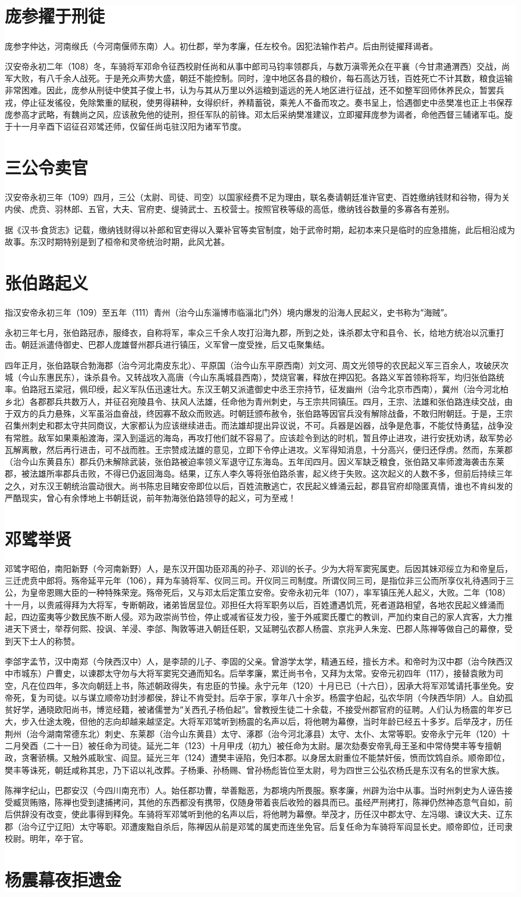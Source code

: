 # 庞参擢于刑徒

庞参字仲达，河南缑氏（今河南偃师东南）人。初仕郡，举为孝廉，任左校令。因犯法输作若卢。后由刑徒擢拜谒者。

汉安帝永初二年（108）冬，车骑将军邓命令征西校尉任尚和从事中郎司马钧率领郡兵，与数万滇零羌众在平襄（今甘肃通渭西）交战，尚军大败，有八千余人战死。于是羌众声势大盛，朝廷不能控制。同时，湟中地区各县的粮价，每石高达万钱，百姓死亡不计其数，粮食运输非常困难。因此，庞参从刑徒中使其子俊上书，认为与其从万里以外运粮到遥远的羌人地区进行征战，还不如整军回师休养民众，暂罢兵戎，停止征发徭役，免除繁重的赋税，使男得耕种，女得织纤，养精蓄锐，乘羌人不备而攻之。奏书呈上，恰遇御史中丞樊准也正上书保荐庞参高才武略，有魏尚之风，应该赦免他的徒刑，担任军队的前锋。邓太后采纳樊准建议，立即擢拜庞参为谒者，命他西督三辅诸军屯。旋于十一月辛酉下诏征召邓骘还师，仅留任尚屯驻汉阳为诸军节度。

# 三公令卖官

汉安帝永初三年（109）四月，三公（太尉、司徒、司空）以国家经费不足为理由，联名奏请朝廷准许官吏、百姓缴纳钱财和谷物，得为关内侯、虎贲、羽林郎、五官，大夫、官府吏、缇骑武士、五校营士。按照官秩等级的高低，缴纳钱谷数量的多寡各有差别。

据《汉书·食货志》记载，缴纳钱财得以补郎和官吏得以入粟补官等卖官制度，始于武帝时期，起初本来只是临时的应急措施，此后相沿成为故事。东汉时期特别是到了桓帝和灵帝统治时期，此风尤甚。

# 张伯路起义

指汉安帝永初三年（109）至五年（111）青州（治今山东淄博市临淄北门外）境内爆发的沿海人民起义，史书称为“海贼”。

永初三年七月，张伯路冠赤，服绛衣，自称将军，率众三千余人攻打沿海九郡，所到之处，诛杀郡太守和县令、长，给地方统冶以沉重打击。朝廷派遣侍御史、巴郡人庞雄督州郡兵进行镇压，义军曾一度受挫，后又屯聚集结。

四年正月，张伯路联合勃海郡（治今河北南皮东北）、平原国（治今山东平原西南）刘文河、周文光领导的农民起义军三百余人，攻破厌次城（今山东惠民东），诛杀县令。又转战攻入高唐（今山东禹城县西南），焚烧官署，释放在押囚犯。各路义军首领称将军，均归张伯路统率。伯路冠五梁冠，佩印绶，起义军队伍迅速壮大。东汉王朝又派遣御史中丞王宗持节，征发幽州（治今北京市西南），冀州（治今河北柏乡北）各郡郡兵共数万人，并征召宛陵县令、扶风人法雄，任命他为青州刺史，与王宗共同镇压。四月，王宗、法雄和张伯路连续交战，由于双方的兵力悬殊，义军虽浴血奋战，终因寡不敌众而败逃。时朝廷颁布赦令，张伯路等因官兵没有解除战备，不敢归附朝廷。于是，王宗召集州刺史和郡太守共同商议，大家都认为应该继续进击。而法雄却提出异议说，不可。兵器是凶器，战争是危事，不能仗恃勇猛，战争没有常胜。敌军如果乘船渡海，深入到遥远的海岛，再攻打他们就不容易了。应该趁令到达的时机，暂且停止进攻，进行安抚劝诱，敌军势必瓦解离散，然后再行进击，可不战而胜。王宗赞成法雄的意见，立即下令停止进攻。义军得知消息，十分高兴，便归还俘虏。然而，东莱郡（治今山东黄县东）郡兵仍未解除武装，张伯路被迫率领义军退守辽东海岛。五年闰四月。因义军缺乏粮食，张伯路又率师渡海袭击东莱郡，被法雄所率郡兵击败，不得已仍返回海岛。结果，辽东人李久等将张伯路杀害，起义终于失败。这次起义的人数不多，但前后持续三年之久，对东汉王朝统治震动很大。尚书陈忠目睹安帝即位以后，百姓流散逃亡，农民起义蜂涌云起，郡县官府却隐匿真情，谁也不肯纠发的严酷现实，曾心有余悸地上书朝廷说，前年勃海张伯路领导的起义，可为至戒！

# 邓骘举贤

邓骘字昭伯，南阳新野（今河南新野）人，是东汉开国功臣邓禹的孙子、邓训的长子。少为大将军窦宪属吏。后因其妹邓绥立为和帝皇后，三迁虎贲中郎将。殇帝延平元年（106），拜为车骑将军、仪同三司。开仪同三司制度。所谓仪同三司，是指位非三公而所享仪礼待遇同于三公，为皇帝恩赐大臣的一种特殊荣宠。殇帝死后，又与邓太后定策立安帝。安帝永初元年（107），率军镇压羌人起义，大败。二年（108）十一月，以贵戚得拜为大将军，专断朝政，诸弟皆居显位。邓担任大将军职务以后，百姓遭遇饥荒，死者道路相望，各地农民起义蜂涌而起，四边蛮夷等少数民族不断人侵。邓为政崇尚节俭，停止或减省征发力役，鉴于外戚窦氏覆亡的教训，严加约束自己的家人宾客，大力推进天下贤士，举荐何熙、投讽、羊浸、李郃、陶敦等进入朝廷任职，又延聘弘农郡人杨震、京兆尹人朱宠、巴郡人陈禅等做自己的幕僚，受到天下士人的称赞。

李郃字孟节，汉中南郑（今陕西汉中）人，是李颉的儿子、李固的父亲。曾游学太学，精通五经，擅长方术。和帝时为汉中郡（治今陕西汉中市城东）户曹史，以谏郡太守勿与大将军窦宪交通而知名。后举孝廉，累迁尚书令，又拜为太常。安帝元初四年（117），接替袁敞为司空，凡在位四年，多次向朝廷上书，陈述朝政得失，有忠臣的节操。永宁元年（120）十月已已（十六日），因承大将军邓骘请托事坐免。安帝死，复为司徒。以与谋立顺帝功封涉都侯，辞让不肯受封。后卒于家，享年八十余岁。杨震字伯起，弘农华阴（今陕西华阴）人。自幼孤贫好学，通晓欧阳尚书，博览经籍，被诸儒誉为“关西孔子杨伯起”。曾教授生徒二十余载，不接受州郡官府的征聘。人们认为杨震的年岁已大，步入仕途太晚，但他的志向却越来越坚定。大将军邓骘听到杨震的名声以后，将他聘为幕僚，当时年龄已经五十多岁。后举茂才，历任荆州（治今湖南常德东北）刺史、东莱郡（治今山东黄县）太守、涿郡（治今河北涿县）太守、太仆、太常等职。安帝永宁元年（120）十二月癸酉（二十一日）被任命为司徒。延光二年（123）十月甲戌（初九）被任命为太尉。屡次劾奏安帝乳母王圣和中常侍樊丰等专擅朝政，贪奢骄横。又触外戚耿宝、阎显。延光三年（124）遭樊丰诬陷，免归本郡。以身居太尉重位不能禁奸佞，愤而饮鸩自杀。顺帝即位，樊丰等诛死，朝廷咸称其忠，乃下诏以礼改葬。子杨秉、孙杨赐、曾孙杨彪皆位至太尉，号为四世三公弘农杨氏是东汉有名的世家大族。

陈禅字纪山，巴郡安汉（今四川南充市）人。始任郡功曹，举善黜恶，为郡境内所畏服。察孝廉，州辟为治中从事。当时州刺史为人诬告接受臧货贿赂，陈禅也受到逮捕拷问，其他的东西都没有携带，仅随身带着丧后收殓的器具而已。虽经严刑拷打，陈禅仍然神态意气自如，前后供辞没有改变，使此事得到释免。车骑将军邓骘听到他的名声以后，将他聘为幕僚。举茂才，历任汉中郡太守、左冯翊、谏议大夫、辽东郡（治今辽宁辽阳）太守等职。邓遭废黜自杀后，陈禅因从前是邓骘的属吏而连坐免官。后复任命为车骑将军阎显长史。顺帝即位，迁司隶校尉。明年，卒于官。

# 杨震幕夜拒遗金
